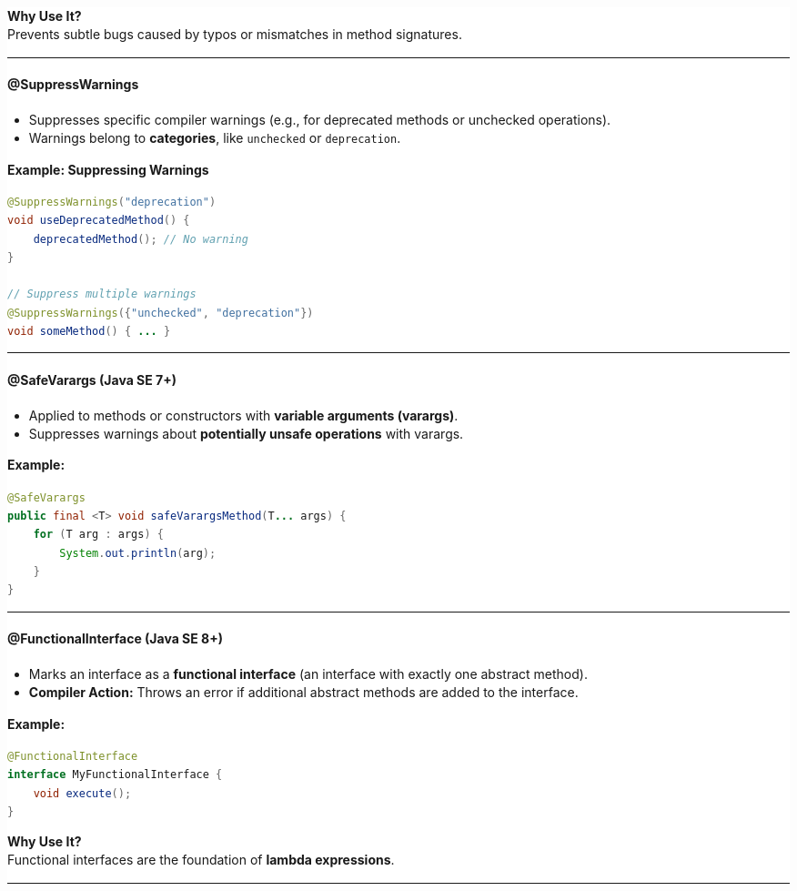 **Why Use It?**  
Prevents subtle bugs caused by typos or mismatches in method signatures.

---

#### **@SuppressWarnings**
- Suppresses specific compiler warnings (e.g., for deprecated methods or unchecked operations).
- Warnings belong to **categories**, like `unchecked` or `deprecation`.

**Example: Suppressing Warnings**
```java
@SuppressWarnings("deprecation")
void useDeprecatedMethod() {
    deprecatedMethod(); // No warning
}

// Suppress multiple warnings
@SuppressWarnings({"unchecked", "deprecation"})
void someMethod() { ... }
```

---

#### **@SafeVarargs** (Java SE 7+)
- Applied to methods or constructors with **variable arguments (varargs)**.
- Suppresses warnings about **potentially unsafe operations** with varargs.

**Example:**
```java
@SafeVarargs
public final <T> void safeVarargsMethod(T... args) {
    for (T arg : args) {
        System.out.println(arg);
    }
}
```

---

#### **@FunctionalInterface** (Java SE 8+)
- Marks an interface as a **functional interface** (an interface with exactly one abstract method).
- **Compiler Action:** Throws an error if additional abstract methods are added to the interface.

**Example:**
```java
@FunctionalInterface
interface MyFunctionalInterface {
    void execute();
}
```

**Why Use It?**  
Functional interfaces are the foundation of **lambda expressions**.

---

